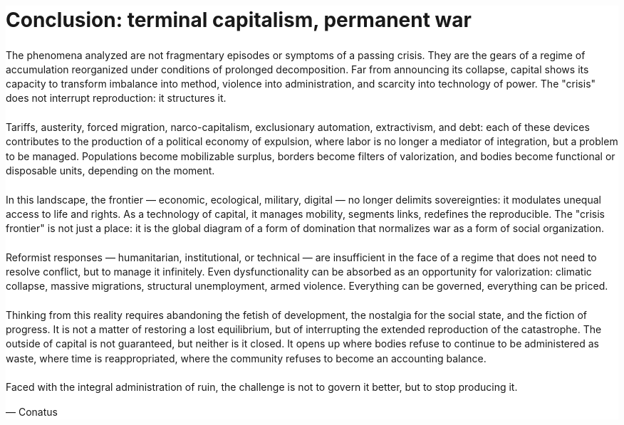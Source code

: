 # Conclusion: terminal capitalism, permanent war

The phenomena analyzed are not fragmentary episodes or symptoms of a
passing crisis. They are the gears of a regime of accumulation
reorganized under conditions of prolonged decomposition. Far from
announcing its collapse, capital shows its capacity to transform
imbalance into method, violence into administration, and scarcity into
technology of power. The "crisis" does not interrupt reproduction: it
structures it.
<br />
<br />
Tariffs, austerity, forced migration, narco-capitalism, exclusionary
automation, extractivism, and debt: each of these devices contributes to
the production of a political economy of expulsion, where labor is no
longer a mediator of integration, but a problem to be managed.
Populations become mobilizable surplus, borders become filters of
valorization, and bodies become functional or disposable units,
depending on the moment.
<br />
<br />
In this landscape, the frontier &mdash; economic, ecological, military,
digital &mdash; no longer delimits sovereignties: it modulates unequal access
to life and rights. As a technology of capital, it manages mobility,
segments links, redefines the reproducible. The \"crisis frontier\" is
not just a place: it is the global diagram of a form of domination that
normalizes war as a form of social organization.
<br />
<br />
Reformist responses &mdash; humanitarian, institutional, or technical &mdash; are
insufficient in the face of a regime that does not need to resolve
conflict, but to manage it infinitely. Even dysfunctionality can be
absorbed as an opportunity for valorization: climatic collapse, massive
migrations, structural unemployment, armed violence. Everything can be
governed, everything can be priced.
<br />
<br />
Thinking from this reality requires abandoning the fetish of
development, the nostalgia for the social state, and the fiction of
progress. It is not a matter of restoring a lost equilibrium, but of
interrupting the extended reproduction of the catastrophe. The outside
of capital is not guaranteed, but neither is it closed. It opens up
where bodies refuse to continue to be administered as waste, where time
is reappropriated, where the community refuses to become an accounting
balance.
<br />
<br />
Faced with the integral administration of ruin, the challenge is not to
govern it better, but to stop producing it.

 &mdash; Conatus
